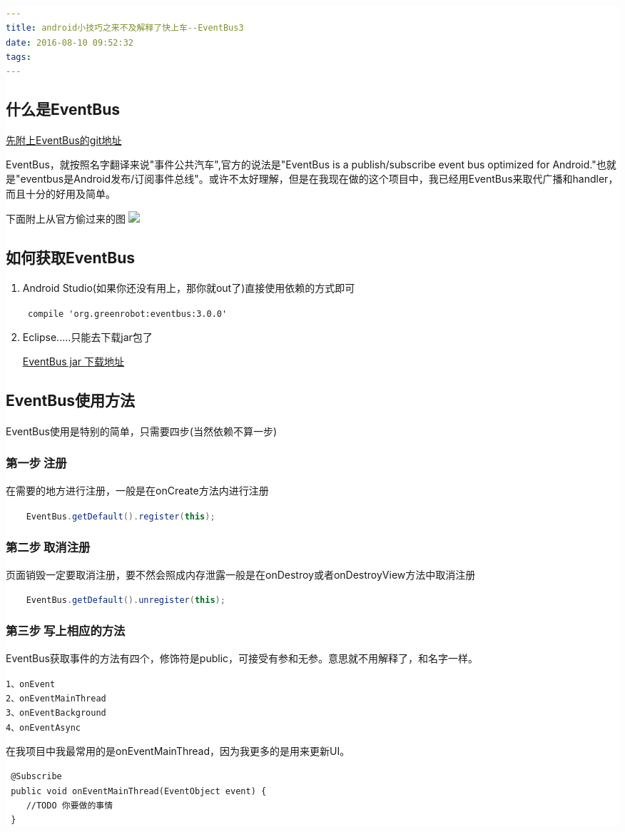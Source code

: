 ```yaml
---
title: android小技巧之来不及解释了快上车--EventBus3
date: 2016-08-10 09:52:32
tags:
---
```

## 什么是EventBus
[先附上EventBus的git地址](https://github.com/greenrobot/EventBus)

EventBus，就按照名字翻译来说"事件公共汽车",官方的说法是"EventBus is a publish/subscribe event bus optimized for Android."也就是"eventbus是Android发布/订阅事件总线"。或许不太好理解，但是在我现在做的这个项目中，我已经用EventBus来取代广播和handler，而且十分的好用及简单。

下面附上从官方偷过来的图
![](https://raw.githubusercontent.com/greenrobot/EventBus/master/EventBus-Publish-Subscribe.png)
## 如何获取EventBus
1. Android Studio(如果你还没有用上，那你就out了)直接使用依赖的方式即可
		 
		compile 'org.greenrobot:eventbus:3.0.0'
2. Eclipse.....只能去下载jar包了

   [EventBus jar 下载地址](http://search.maven.org/#search%7Cga%7C1%7Cg%3A%22de.greenrobot%22%20AND%20a%3A%22eventbus%22)
## EventBus使用方法
EventBus使用是特别的简单，只需要四步(当然依赖不算一步)
### 第一步 注册
在需要的地方进行注册，一般是在onCreate方法内进行注册

```java
	EventBus.getDefault().register(this);
```
###	第二步 取消注册
页面销毁一定要取消注册，要不然会照成内存泄露一般是在onDestroy或者onDestroyView方法中取消注册

```java
	EventBus.getDefault().unregister(this);
```
### 第三步 写上相应的方法
EventBus获取事件的方法有四个，修饰符是public，可接受有参和无参。意思就不用解释了，和名字一样。

	1、onEvent
	2、onEventMainThread
	3、onEventBackground
	4、onEventAsync


在我项目中我最常用的是onEventMainThread，因为我更多的是用来更新UI。

	 @Subscribe
     public void onEventMainThread(EventObject event) {
		//TODO 你要做的事情
	 }
 